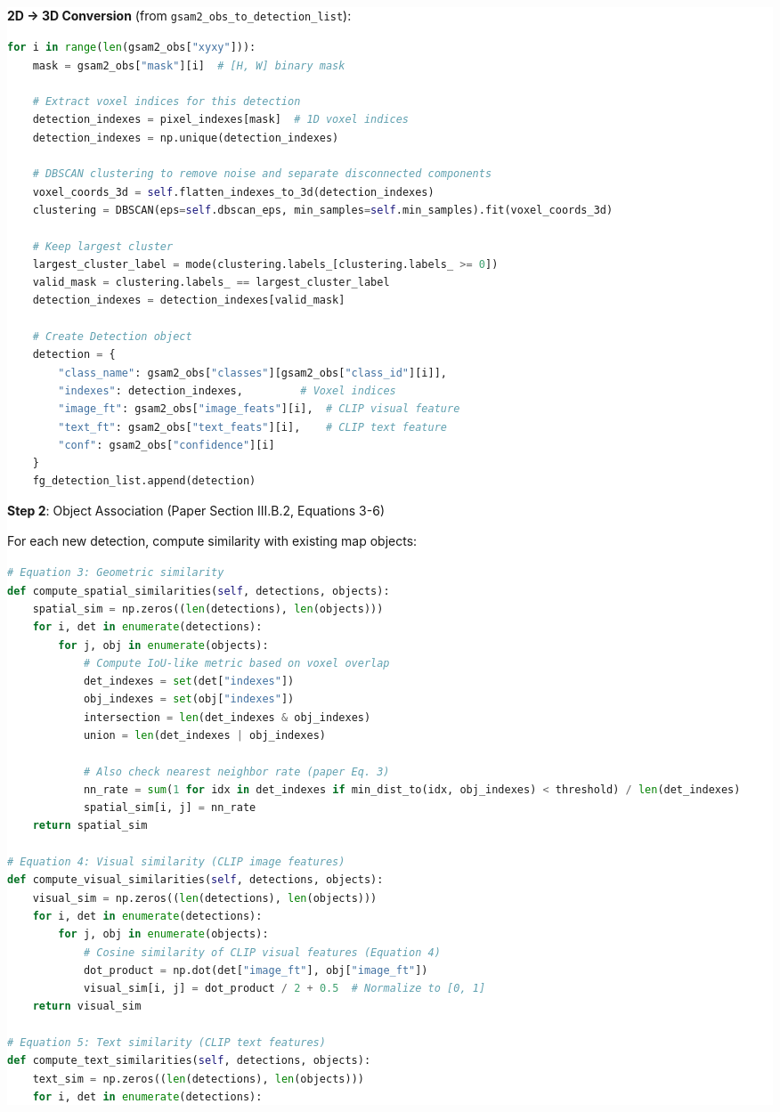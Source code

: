 **2D → 3D Conversion** (from `gsam2_obs_to_detection_list`):
```python
for i in range(len(gsam2_obs["xyxy"])):
    mask = gsam2_obs["mask"][i]  # [H, W] binary mask

    # Extract voxel indices for this detection
    detection_indexes = pixel_indexes[mask]  # 1D voxel indices
    detection_indexes = np.unique(detection_indexes)

    # DBSCAN clustering to remove noise and separate disconnected components
    voxel_coords_3d = self.flatten_indexes_to_3d(detection_indexes)
    clustering = DBSCAN(eps=self.dbscan_eps, min_samples=self.min_samples).fit(voxel_coords_3d)

    # Keep largest cluster
    largest_cluster_label = mode(clustering.labels_[clustering.labels_ >= 0])
    valid_mask = clustering.labels_ == largest_cluster_label
    detection_indexes = detection_indexes[valid_mask]

    # Create Detection object
    detection = {
        "class_name": gsam2_obs["classes"][gsam2_obs["class_id"][i]],
        "indexes": detection_indexes,         # Voxel indices
        "image_ft": gsam2_obs["image_feats"][i],  # CLIP visual feature
        "text_ft": gsam2_obs["text_feats"][i],    # CLIP text feature
        "conf": gsam2_obs["confidence"][i]
    }
    fg_detection_list.append(detection)
```

**Step 2**: Object Association (Paper Section III.B.2, Equations 3-6)

For each new detection, compute similarity with existing map objects:

```python
# Equation 3: Geometric similarity
def compute_spatial_similarities(self, detections, objects):
    spatial_sim = np.zeros((len(detections), len(objects)))
    for i, det in enumerate(detections):
        for j, obj in enumerate(objects):
            # Compute IoU-like metric based on voxel overlap
            det_indexes = set(det["indexes"])
            obj_indexes = set(obj["indexes"])
            intersection = len(det_indexes & obj_indexes)
            union = len(det_indexes | obj_indexes)

            # Also check nearest neighbor rate (paper Eq. 3)
            nn_rate = sum(1 for idx in det_indexes if min_dist_to(idx, obj_indexes) < threshold) / len(det_indexes)
            spatial_sim[i, j] = nn_rate
    return spatial_sim

# Equation 4: Visual similarity (CLIP image features)
def compute_visual_similarities(self, detections, objects):
    visual_sim = np.zeros((len(detections), len(objects)))
    for i, det in enumerate(detections):
        for j, obj in enumerate(objects):
            # Cosine similarity of CLIP visual features (Equation 4)
            dot_product = np.dot(det["image_ft"], obj["image_ft"])
            visual_sim[i, j] = dot_product / 2 + 0.5  # Normalize to [0, 1]
    return visual_sim

# Equation 5: Text similarity (CLIP text features)
def compute_text_similarities(self, detections, objects):
    text_sim = np.zeros((len(detections), len(objects)))
    for i, det in enumerate(detections):
```